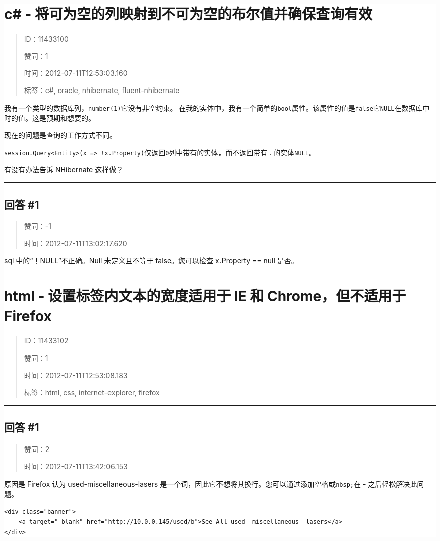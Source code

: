# c# - 将可为空的列映射到不可为空的布尔值并确保查询有效

> ID：11433100
> 
> 赞同：1
> 
> 时间：2012-07-11T12:53:03.160
> 
> 标签：c#, oracle, nhibernate, fluent-nhibernate

我有一个类型的数据库列，`number(1)`它没有非空约束。
在我的实体中，我有一个简单的`bool`属性。该属性的值是`false`它`NULL`在数据库中时的值。这是预期和想要的。

现在的问题是查询的工作方式不同。

`session.Query<Entity>(x => !x.Property)`仅返回`0`列中带有的实体，而不返回带有 . 的实体`NULL`。

有没有办法告诉 NHibernate 这样做？

* * *

## 回答 #1

> 赞同：-1
> 
> 时间：2012-07-11T13:02:17.620

sql 中的“！NULL”不正确。Null 未定义且不等于 false。您可以检查 x.Property == null 是否。

# html - 设置标签内文本的宽度适用于 IE 和 Chrome，但不适用于 Firefox

> ID：11433102
> 
> 赞同：1
> 
> 时间：2012-07-11T12:53:08.183
> 
> 标签：html, css, internet-explorer, firefox

* * *

## 回答 #1

> 赞同：2
> 
> 时间：2012-07-11T13:42:06.153

原因是 Firefox 认为 used-miscellaneous-lasers 是一个词，因此它不想将其换行。您可以通过添加空格或`nbsp;`在 - 之后轻松解决此问题。

```
<div class="banner">    
    <a target="_blank" href="http://10.0.0.145/used/b">See All used- miscellaneous- lasers</a>
</div> 
```
